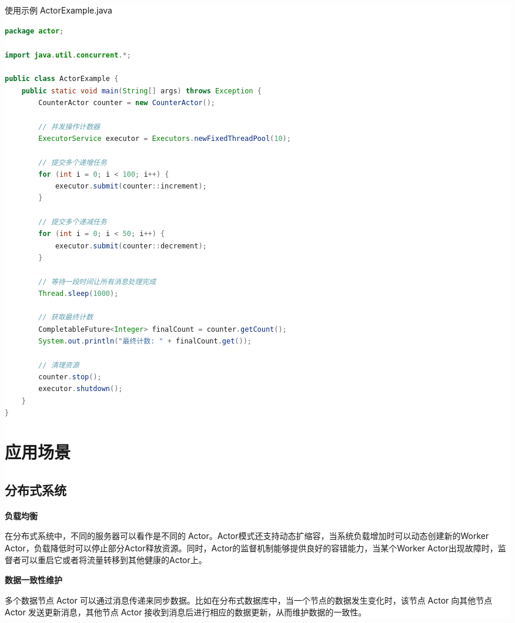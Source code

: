 

使用示例 ActorExample.java

```java
package actor;

import java.util.concurrent.*;

public class ActorExample {
    public static void main(String[] args) throws Exception {
        CounterActor counter = new CounterActor();

        // 并发操作计数器
        ExecutorService executor = Executors.newFixedThreadPool(10);

        // 提交多个递增任务
        for (int i = 0; i < 100; i++) {
            executor.submit(counter::increment);
        }

        // 提交多个递减任务
        for (int i = 0; i < 50; i++) {
            executor.submit(counter::decrement);
        }

        // 等待一段时间让所有消息处理完成
        Thread.sleep(1000);

        // 获取最终计数
        CompletableFuture<Integer> finalCount = counter.getCount();
        System.out.println("最终计数: " + finalCount.get());

        // 清理资源
        counter.stop();
        executor.shutdown();
    }
}
```



# 应用场景

## 分布式系统

**负载均衡**

在分布式系统中，不同的服务器可以看作是不同的 Actor。Actor模式还支持动态扩缩容，当系统负载增加时可以动态创建新的Worker Actor，负载降低时可以停止部分Actor释放资源。同时，Actor的监督机制能够提供良好的容错能力，当某个Worker Actor出现故障时，监督者可以重启它或者将流量转移到其他健康的Actor上。

**数据一致性维护**

多个数据节点 Actor 可以通过消息传递来同步数据。比如在分布式数据库中，当一个节点的数据发生变化时，该节点 Actor 向其他节点 Actor 发送更新消息，其他节点 Actor 接收到消息后进行相应的数据更新，从而维护数据的一致性。
